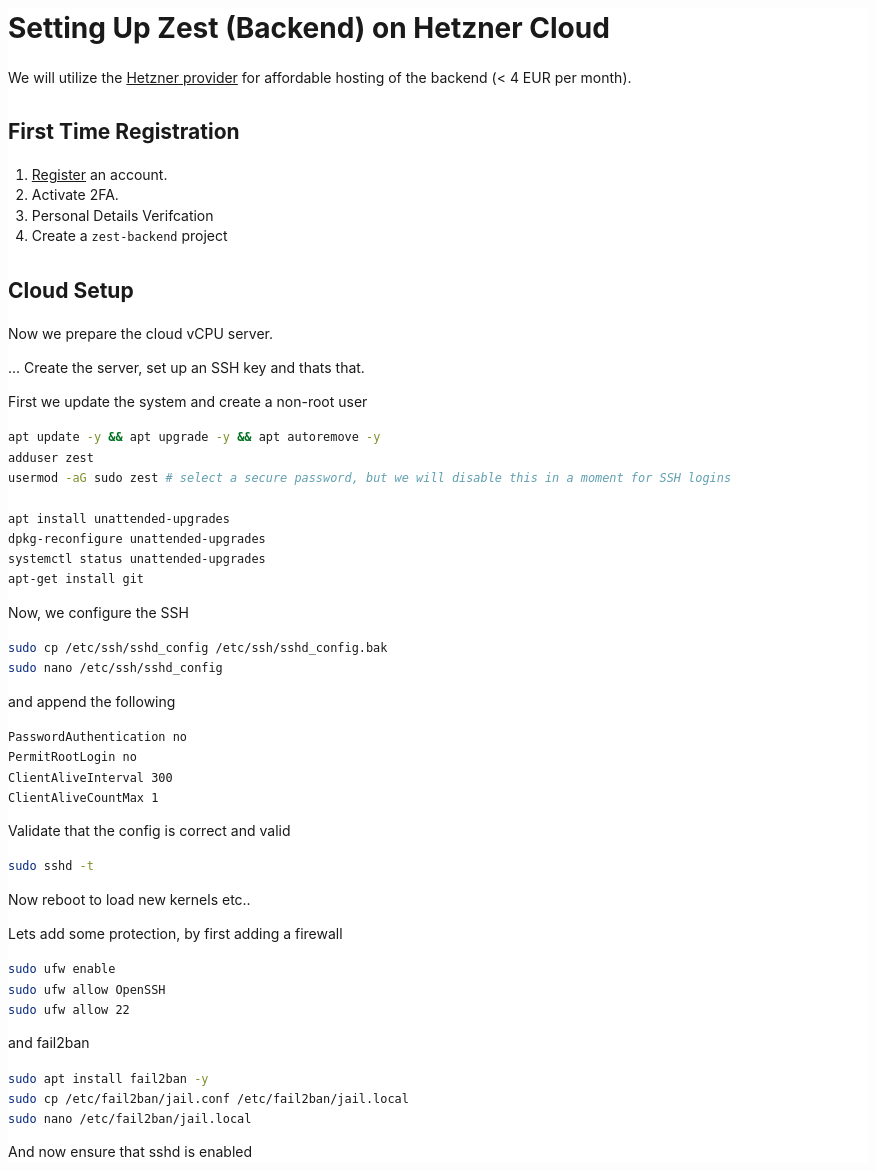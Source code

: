 # Setting Up Zest (Backend) on Hetzner Cloud

We will utilize the [Hetzner provider](https://www.hetzner.com) for affordable hosting of the backend (< 4 EUR per month).

## First Time Registration
1. [Register](https://accounts.hetzner.com/signUp) an account.
2. Activate 2FA.
3. Personal Details Verifcation
4. Create a `zest-backend` project

## Cloud Setup
Now we prepare the cloud vCPU server.

... Create the server, set up an SSH key and thats that.

First we update the system and create a non-root user
```bash
apt update -y && apt upgrade -y && apt autoremove -y
adduser zest
usermod -aG sudo zest # select a secure password, but we will disable this in a moment for SSH logins

apt install unattended-upgrades
dpkg-reconfigure unattended-upgrades
systemctl status unattended-upgrades
apt-get install git
```

Now, we configure the SSH
```bash
sudo cp /etc/ssh/sshd_config /etc/ssh/sshd_config.bak
sudo nano /etc/ssh/sshd_config
```
and append the following
```
PasswordAuthentication no
PermitRootLogin no
ClientAliveInterval 300
ClientAliveCountMax 1
```

Validate that the config is correct and valid
```bash
sudo sshd -t
```

Now reboot to load new kernels etc..

Lets add some protection, by first adding a firewall

```bash
sudo ufw enable
sudo ufw allow OpenSSH
sudo ufw allow 22

```
 and fail2ban
```bash
sudo apt install fail2ban -y
sudo cp /etc/fail2ban/jail.conf /etc/fail2ban/jail.local
sudo nano /etc/fail2ban/jail.local
```
And now ensure that sshd is enabled
